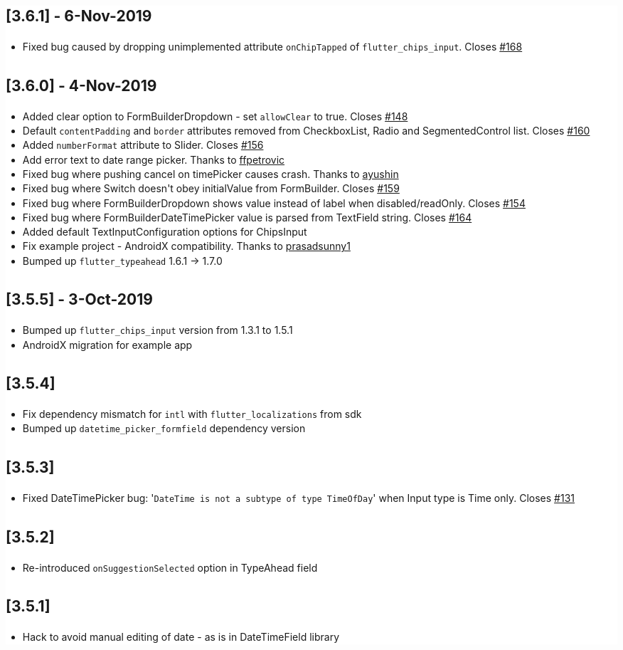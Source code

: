
## [3.6.1] - 6-Nov-2019

* Fixed bug caused by dropping unimplemented attribute `onChipTapped` of `flutter_chips_input`. Closes [#168](https://github.com/danvick/flutter_form_builder/issues/168)

## [3.6.0] - 4-Nov-2019

* Added clear option to FormBuilderDropdown - set `allowClear` to true. Closes [#148](https://github.com/danvick/flutter_form_builder/issues/148)
* Default `contentPadding` and `border` attributes removed from CheckboxList, Radio and SegmentedControl list. Closes [#160](https://github.com/danvick/flutter_form_builder/issues/160)
* Added `numberFormat` attribute to Slider. Closes [#156](https://github.com/danvick/flutter_form_builder/issues/156)
* Add error text to date range picker. Thanks to [ffpetrovic](https://github.com/ffpetrovic)
* Fixed bug where pushing cancel on timePicker causes crash. Thanks to [ayushin](https://github.com/ayushin)
* Fixed bug where Switch doesn't obey initialValue from FormBuilder. Closes [#159](https://github.com/danvick/flutter_form_builder/issues/159)
* Fixed bug where FormBuilderDropdown shows value instead of label when disabled/readOnly. Closes [#154](https://github.com/danvick/flutter_form_builder/issues/154)
* Fixed bug where FormBuilderDateTimePicker value is parsed from TextField string. Closes [#164](https://github.com/danvick/flutter_form_builder/issues/164)
* Added default TextInputConfiguration options for ChipsInput
* Fix example project - AndroidX compatibility. Thanks to [prasadsunny1](https://github.com/prasadsunny1)
* Bumped up `flutter_typeahead` 1.6.1 -> 1.7.0

## [3.5.5] - 3-Oct-2019

* Bumped up `flutter_chips_input` version from 1.3.1 to 1.5.1
* AndroidX migration for example app

## [3.5.4]

* Fix dependency mismatch for `intl` with `flutter_localizations` from sdk
* Bumped up `datetime_picker_formfield` dependency version

## [3.5.3]

* Fixed DateTimePicker bug: '`DateTime is not a subtype of type TimeOfDay`' when Input type is Time only. Closes [#131](https://github.com/danvick/flutter_form_builder/issues/131)

## [3.5.2]

* Re-introduced `onSuggestionSelected` option in TypeAhead field

## [3.5.1]

* Hack to avoid manual editing of date - as is in DateTimeField library
